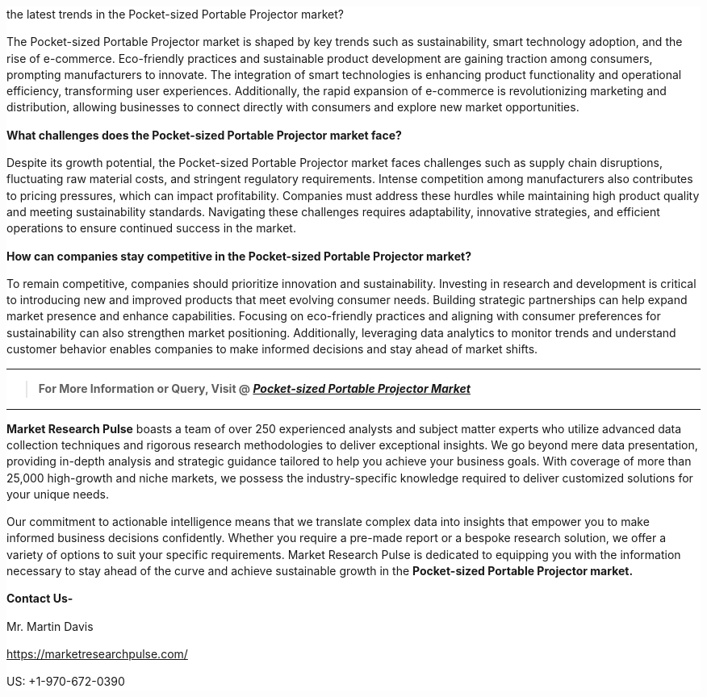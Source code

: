 the latest trends in the Pocket-sized Portable Projector market?</strong></p><p>The Pocket-sized Portable Projector market is shaped by key trends such as sustainability, smart technology adoption, and the rise of e-commerce. Eco-friendly practices and sustainable product development are gaining traction among consumers, prompting manufacturers to innovate. The integration of smart technologies is enhancing product functionality and operational efficiency, transforming user experiences. Additionally, the rapid expansion of e-commerce is revolutionizing marketing and distribution, allowing businesses to connect directly with consumers and explore new market opportunities.</p><p><strong>What challenges does the Pocket-sized Portable Projector market face?</strong></p><p>Despite its growth potential, the Pocket-sized Portable Projector market faces challenges such as supply chain disruptions, fluctuating raw material costs, and stringent regulatory requirements. Intense competition among manufacturers also contributes to pricing pressures, which can impact profitability. Companies must address these hurdles while maintaining high product quality and meeting sustainability standards. Navigating these challenges requires adaptability, innovative strategies, and efficient operations to ensure continued success in the market.</p><p><strong>How can companies stay competitive in the Pocket-sized Portable Projector market?</strong></p><p>To remain competitive, companies should prioritize innovation and sustainability. Investing in research and development is critical to introducing new and improved products that meet evolving consumer needs. Building strategic partnerships can help expand market presence and enhance capabilities. Focusing on eco-friendly practices and aligning with consumer preferences for sustainability can also strengthen market positioning. Additionally, leveraging data analytics to monitor trends and understand customer behavior enables companies to make informed decisions and stay ahead of market shifts.</p><hr /><blockquote><p><strong>For More Information or Query, Visit @&nbsp;<em><a href="https://marketresearchpulse.com/report/18089/pocket-sized-portable-projector-market?utm_source=Linkedin&utm_medium=0119">Pocket-sized Portable Projector Market</a></em></strong></p></blockquote><hr /><p><strong>Market Research Pulse</strong> boasts a team of over 250 experienced analysts and subject matter experts who utilize advanced data collection techniques and rigorous research methodologies to deliver exceptional insights. We go beyond mere data presentation, providing in-depth analysis and strategic guidance tailored to help you achieve your business goals. With coverage of more than 25,000 high-growth and niche markets, we possess the industry-specific knowledge required to deliver customized solutions for your unique needs.</p><p>Our commitment to actionable intelligence means that we translate complex data into insights that empower you to make informed business decisions confidently. Whether you require a pre-made report or a bespoke research solution, we offer a variety of options to suit your specific requirements. Market Research Pulse is dedicated to equipping you with the information necessary to stay ahead of the curve and achieve sustainable growth in the <strong>Pocket-sized Portable Projector market.</strong></p><p><strong>Contact Us-</strong></p><p>Mr. Martin Davis</p><p>https://marketresearchpulse.com/</p><p>US: +1-970-672-0390</p>

